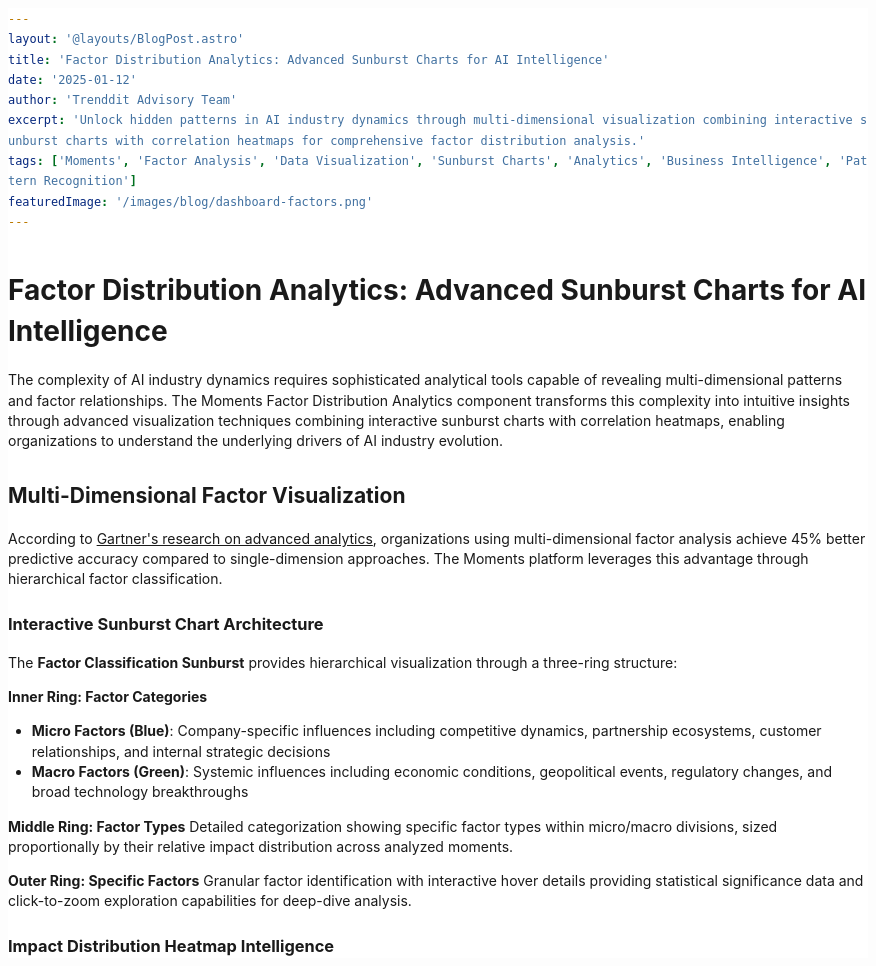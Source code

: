 ```yaml
---
layout: '@layouts/BlogPost.astro'
title: 'Factor Distribution Analytics: Advanced Sunburst Charts for AI Intelligence'
date: '2025-01-12'
author: 'Trenddit Advisory Team'
excerpt: 'Unlock hidden patterns in AI industry dynamics through multi-dimensional visualization combining interactive sunburst charts with correlation heatmaps for comprehensive factor distribution analysis.'
tags: ['Moments', 'Factor Analysis', 'Data Visualization', 'Sunburst Charts', 'Analytics', 'Business Intelligence', 'Pattern Recognition']
featuredImage: '/images/blog/dashboard-factors.png'
---
```


# Factor Distribution Analytics: Advanced Sunburst Charts for AI Intelligence

The complexity of AI industry dynamics requires sophisticated analytical tools capable of revealing multi-dimensional patterns and factor relationships. The Moments Factor Distribution Analytics component transforms this complexity into intuitive insights through advanced visualization techniques combining interactive sunburst charts with correlation heatmaps, enabling organizations to understand the underlying drivers of AI industry evolution.

## Multi-Dimensional Factor Visualization

According to [Gartner's research on advanced analytics](https://www.techtarget.com/searchBusinessAnalytics/feature/The-future-of-business-intelligence-Top-trends), organizations using multi-dimensional factor analysis achieve 45% better predictive accuracy compared to single-dimension approaches. The Moments platform leverages this advantage through hierarchical factor classification.

### Interactive Sunburst Chart Architecture

The **Factor Classification Sunburst** provides hierarchical visualization through a three-ring structure:

**Inner Ring: Factor Categories**
- **Micro Factors (Blue)**: Company-specific influences including competitive dynamics, partnership ecosystems, customer relationships, and internal strategic decisions
- **Macro Factors (Green)**: Systemic influences including economic conditions, geopolitical events, regulatory changes, and broad technology breakthroughs

**Middle Ring: Factor Types**
Detailed categorization showing specific factor types within micro/macro divisions, sized proportionally by their relative impact distribution across analyzed moments.

**Outer Ring: Specific Factors**
Granular factor identification with interactive hover details providing statistical significance data and click-to-zoom exploration capabilities for deep-dive analysis.

### Impact Distribution Heatmap Intelligence
